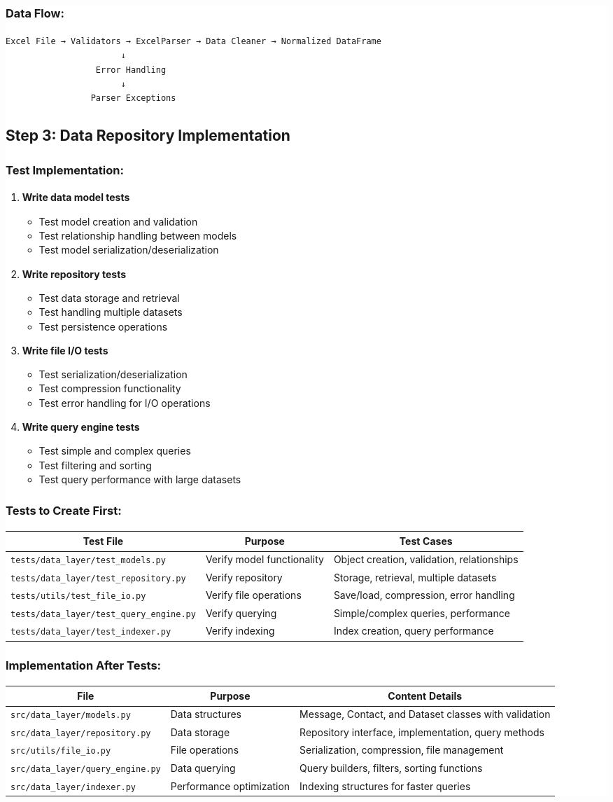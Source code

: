 ### Data Flow:

```
Excel File → Validators → ExcelParser → Data Cleaner → Normalized DataFrame
                       ↓
                  Error Handling
                       ↓
                 Parser Exceptions
```

## Step 3: Data Repository Implementation

### Test Implementation:

1. **Write data model tests**
   - Test model creation and validation
   - Test relationship handling between models
   - Test model serialization/deserialization

2. **Write repository tests**
   - Test data storage and retrieval
   - Test handling multiple datasets
   - Test persistence operations

3. **Write file I/O tests**
   - Test serialization/deserialization
   - Test compression functionality
   - Test error handling for I/O operations

4. **Write query engine tests**
   - Test simple and complex queries
   - Test filtering and sorting
   - Test query performance with large datasets

### Tests to Create First:

| Test File | Purpose | Test Cases |
|-----------|---------|------------|
| `tests/data_layer/test_models.py` | Verify model functionality | Object creation, validation, relationships |
| `tests/data_layer/test_repository.py` | Verify repository | Storage, retrieval, multiple datasets |
| `tests/utils/test_file_io.py` | Verify file operations | Save/load, compression, error handling |
| `tests/data_layer/test_query_engine.py` | Verify querying | Simple/complex queries, performance |
| `tests/data_layer/test_indexer.py` | Verify indexing | Index creation, query performance |

### Implementation After Tests:

| File | Purpose | Content Details |
|------|---------|----------------|
| `src/data_layer/models.py` | Data structures | Message, Contact, and Dataset classes with validation |
| `src/data_layer/repository.py` | Data storage | Repository interface, implementation, query methods |
| `src/utils/file_io.py` | File operations | Serialization, compression, file management |
| `src/data_layer/query_engine.py` | Data querying | Query builders, filters, sorting functions |
| `src/data_layer/indexer.py` | Performance optimization | Indexing structures for faster queries |
